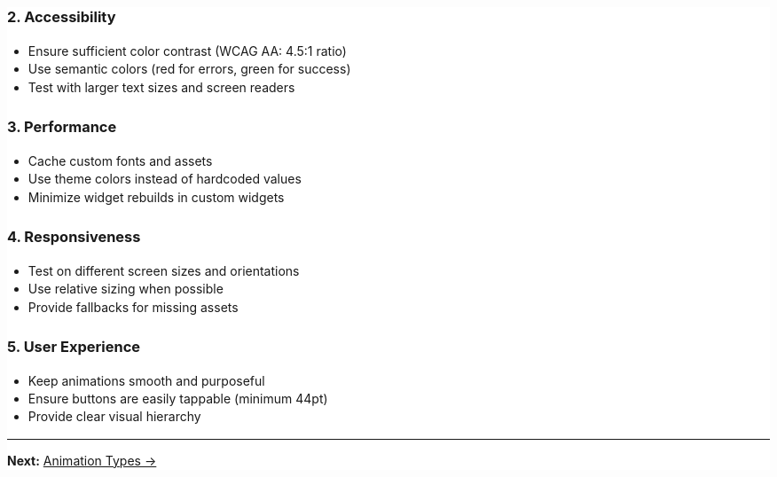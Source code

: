 ### 2. Accessibility
- Ensure sufficient color contrast (WCAG AA: 4.5:1 ratio)
- Use semantic colors (red for errors, green for success)
- Test with larger text sizes and screen readers

### 3. Performance
- Cache custom fonts and assets
- Use theme colors instead of hardcoded values
- Minimize widget rebuilds in custom widgets

### 4. Responsiveness
- Test on different screen sizes and orientations
- Use relative sizing when possible
- Provide fallbacks for missing assets

### 5. User Experience
- Keep animations smooth and purposeful
- Ensure buttons are easily tappable (minimum 44pt)
- Provide clear visual hierarchy

---

**Next:** [Animation Types →](animations.md)
